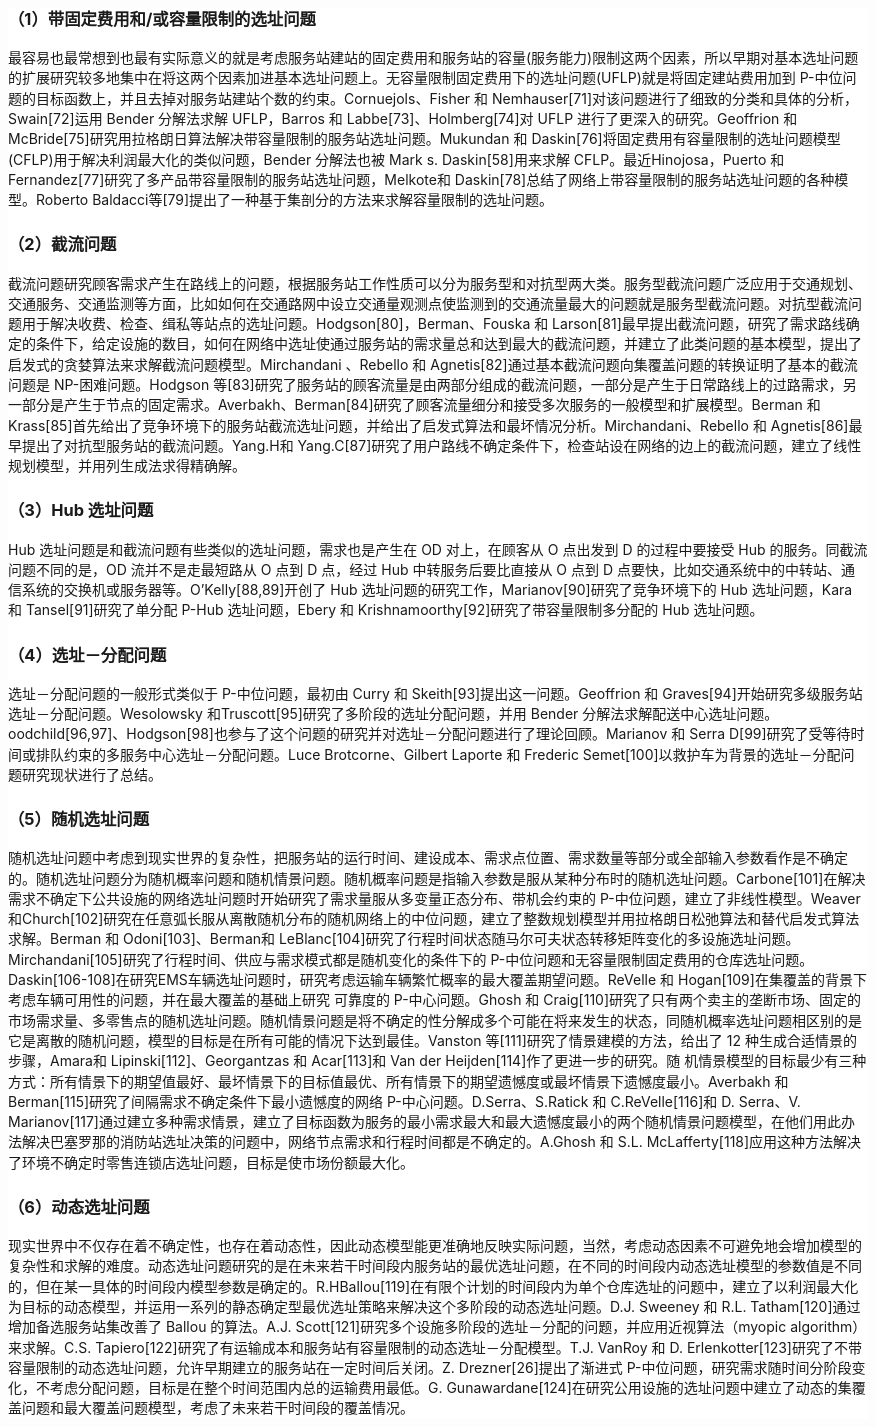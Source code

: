 ### （1）带固定费用和/或容量限制的选址问题
最容易也最常想到也最有实际意义的就是考虑服务站建站的固定费用和服务站的容量(服务能力)限制这两个因素，所以早期对基本选址问题的扩展研究较多地集中在将这两个因素加进基本选址问题上。无容量限制固定费用下的选址问题(UFLP)就是将固定建站费用加到 P-中位问题的目标函数上，并且去掉对服务站建站个数的约束。Cornuejols、Fisher 和 Nemhauser[71]对该问题进行了细致的分类和具体的分析，Swain[72]运用 Bender 分解法求解 UFLP，Barros 和 Labbe[73]、Holmberg[74]对 UFLP 进行了更深入的研究。Geoffrion 和 McBride[75]研究用拉格朗日算法解决带容量限制的服务站选址问题。Mukundan 和 Daskin[76]将固定费用有容量限制的选址问题模型(CFLP)用于解决利润最大化的类似问题，Bender 分解法也被 Mark s. Daskin[58]用来求解 CFLP。最近Hinojosa，Puerto 和 Fernandez[77]研究了多产品带容量限制的服务站选址问题，Melkote和 Daskin[78]总结了网络上带容量限制的服务站选址问题的各种模型。Roberto Baldacci等[79]提出了一种基于集剖分的方法来求解容量限制的选址问题。

### （2）截流问题
截流问题研究顾客需求产生在路线上的问题，根据服务站工作性质可以分为服务型和对抗型两大类。服务型截流问题广泛应用于交通规划、交通服务、交通监测等方面，比如如何在交通路网中设立交通量观测点使监测到的交通流量最大的问题就是服务型截流问题。对抗型截流问题用于解决收费、检查、缉私等站点的选址问题。Hodgson[80]，Berman、Fouska 和 Larson[81]最早提出截流问题，研究了需求路线确定的条件下，给定设施的数目，如何在网络中选址使通过服务站的需求量总和达到最大的截流问题，并建立了此类问题的基本模型，提出了启发式的贪婪算法来求解截流问题模型。Mirchandani 、Rebello 和 Agnetis[82]通过基本截流问题向集覆盖问题的转换证明了基本的截流问题是 NP-困难问题。Hodgson 等[83]研究了服务站的顾客流量是由两部分组成的截流问题，一部分是产生于日常路线上的过路需求，另一部分是产生于节点的固定需求。Averbakh、Berman[84]研究了顾客流量细分和接受多次服务的一般模型和扩展模型。Berman 和 Krass[85]首先给出了竞争环境下的服务站截流选址问题，并给出了启发式算法和最坏情况分析。Mirchandani、Rebello 和 Agnetis[86]最早提出了对抗型服务站的截流问题。Yang.H和 Yang.C[87]研究了用户路线不确定条件下，检查站设在网络的边上的截流问题，建立了线性规划模型，并用列生成法求得精确解。

### （3）Hub 选址问题
Hub 选址问题是和截流问题有些类似的选址问题，需求也是产生在 OD 对上，在顾客从 O 点出发到 D 的过程中要接受 Hub 的服务。同截流问题不同的是，OD 流并不是走最短路从 O 点到 D 点，经过 Hub 中转服务后要比直接从 O 点到 D 点要快，比如交通系统中的中转站、通信系统的交换机或服务器等。O’Kelly[88,89]开创了 Hub 选址问题的研究工作，Marianov[90]研究了竞争环境下的 Hub 选址问题，Kara 和 Tansel[91]研究了单分配 P-Hub 选址问题，Ebery 和 Krishnamoorthy[92]研究了带容量限制多分配的 Hub 选址问题。

### （4）选址－分配问题
选址－分配问题的一般形式类似于 P-中位问题，最初由 Curry 和 Skeith[93]提出这一问题。Geoffrion 和 Graves[94]开始研究多级服务站选址－分配问题。Wesolowsky 和Truscott[95]研究了多阶段的选址分配问题，并用 Bender 分解法求解配送中心选址问题。oodchild[96,97]、Hodgson[98]也参与了这个问题的研究并对选址－分配问题进行了理论回顾。Marianov 和 Serra D[99]研究了受等待时间或排队约束的多服务中心选址－分配问题。Luce Brotcorne、Gilbert Laporte 和 Frederic Semet[100]以救护车为背景的选址－分配问题研究现状进行了总结。

### （5）随机选址问题
随机选址问题中考虑到现实世界的复杂性，把服务站的运行时间、建设成本、需求点位置、需求数量等部分或全部输入参数看作是不确定的。随机选址问题分为随机概率问题和随机情景问题。随机概率问题是指输入参数是服从某种分布时的随机选址问题。Carbone[101]在解决需求不确定下公共设施的网络选址问题时开始研究了需求量服从多变量正态分布、带机会约束的 P-中位问题，建立了非线性模型。Weaver 和Church[102]研究在任意弧长服从离散随机分布的随机网络上的中位问题，建立了整数规划模型并用拉格朗日松弛算法和替代启发式算法求解。Berman 和 Odoni[103]、Berman和 LeBlanc[104]研究了行程时间状态随马尔可夫状态转移矩阵变化的多设施选址问题。Mirchandani[105]研究了行程时间、供应与需求模式都是随机变化的条件下的 P-中位问题和无容量限制固定费用的仓库选址问题。Daskin[106-108]在研究EMS车辆选址问题时，研究考虑运输车辆繁忙概率的最大覆盖期望问题。ReVelle 和 Hogan[109]在集覆盖的背景下考虑车辆可用性的问题，并在最大覆盖的基础上研究 可靠度的 P-中心问题。Ghosh 和 Craig[110]研究了只有两个卖主的垄断市场、固定的市场需求量、多零售点的随机选址问题。随机情景问题是将不确定的性分解成多个可能在将来发生的状态，同随机概率选址问题相区别的是它是离散的随机问题，模型的目标是在所有可能的情况下达到最佳。Vanston 等[111]研究了情景建模的方法，给出了 12 种生成合适情景的步骤，Amara和 Lipinski[112]、Georgantzas 和 Acar[113]和 Van der Heijden[114]作了更进一步的研究。随
机情景模型的目标最少有三种方式：所有情景下的期望值最好、最坏情景下的目标值最优、所有情景下的期望遗憾度或最坏情景下遗憾度最小。Averbakh 和 Berman[115]研究了间隔需求不确定条件下最小遗憾度的网络 P-中心问题。D.Serra、S.Ratick 和 C.ReVelle[116]和 D. Serra、V. Marianov[117]通过建立多种需求情景，建立了目标函数为服务的最小需求最大和最大遗憾度最小的两个随机情景问题模型，在他们用此办法解决巴塞罗那的消防站选址决策的问题中，网络节点需求和行程时间都是不确定的。A.Ghosh 和 S.L. McLafferty[118]应用这种方法解决了环境不确定时零售连锁店选址问题，目标是使市场份额最大化。

### （6）动态选址问题
现实世界中不仅存在着不确定性，也存在着动态性，因此动态模型能更准确地反映实际问题，当然，考虑动态因素不可避免地会增加模型的复杂性和求解的难度。动态选址问题研究的是在未来若干时间段内服务站的最优选址问题，在不同的时间段内动态选址模型的参数值是不同的，但在某一具体的时间段内模型参数是确定的。R.HBallou[119]在有限个计划的时间段内为单个仓库选址的问题中，建立了以利润最大化为目标的动态模型，并运用一系列的静态确定型最优选址策略来解决这个多阶段的动态选址问题。D.J. Sweeney 和 R.L. Tatham[120]通过增加备选服务站集改善了 Ballou 的算法。A.J. Scott[121]研究多个设施多阶段的选址－分配的问题，并应用近视算法（myopic algorithm）来求解。C.S. Tapiero[122]研究了有运输成本和服务站有容量限制的动态选址－分配模型。T.J. VanRoy 和 D. Erlenkotter[123]研究了不带容量限制的动态选址问题，允许早期建立的服务站在一定时间后关闭。Z. Drezner[26]提出了渐进式 P-中位问题，研究需求随时间分阶段变化，不考虑分配问题，目标是在整个时间范围内总的运输费用最低。G. Gunawardane[124]在研究公用设施的选址问题中建立了动态的集覆盖问题和最大覆盖问题模型，考虑了未来若干时间段的覆盖情况。
